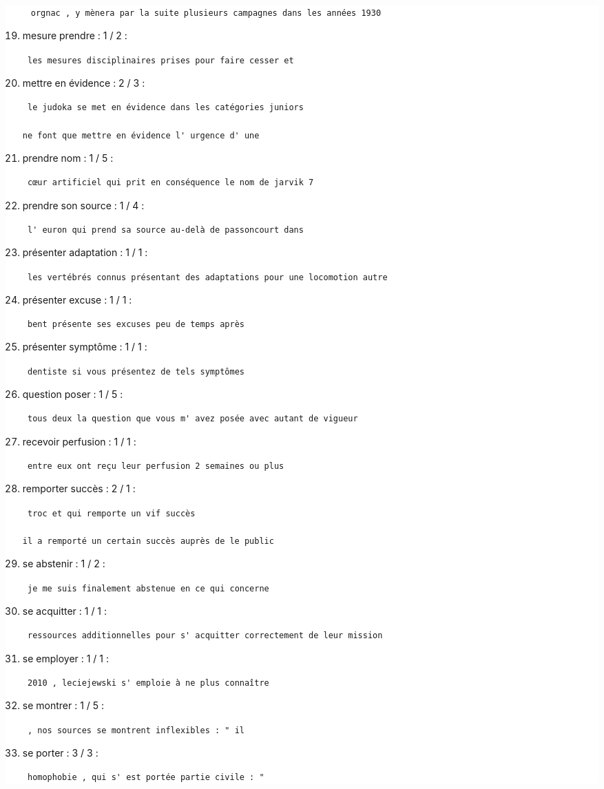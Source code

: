 		 orgnac , y mènera par la suite plusieurs campagnes dans les années 1930

19. mesure prendre : 1  / 2 :

		 les mesures disciplinaires prises pour faire cesser et

20. mettre en évidence : 2  / 3 :

		 le judoka se met en évidence dans les catégories juniors

		ne font que mettre en évidence l' urgence d' une

21. prendre nom : 1  / 5 :

		 cœur artificiel qui prit en conséquence le nom de jarvik 7

22. prendre son source : 1  / 4 :

		 l' euron qui prend sa source au-delà de passoncourt dans

23. présenter adaptation : 1  / 1 :

		 les vertébrés connus présentant des adaptations pour une locomotion autre

24. présenter excuse : 1  / 1 :

		 bent présente ses excuses peu de temps après

25. présenter symptôme : 1  / 1 :

		 dentiste si vous présentez de tels symptômes

26. question poser : 1  / 5 :

		 tous deux la question que vous m' avez posée avec autant de vigueur

27. recevoir perfusion : 1  / 1 :

		 entre eux ont reçu leur perfusion 2 semaines ou plus

28. remporter succès : 2  / 1 :

		 troc et qui remporte un vif succès

		il a remporté un certain succès auprès de le public

29. se abstenir : 1  / 2 :

		 je me suis finalement abstenue en ce qui concerne

30. se acquitter : 1  / 1 :

		 ressources additionnelles pour s' acquitter correctement de leur mission

31. se employer : 1  / 1 :

		 2010 , leciejewski s' emploie à ne plus connaître

32. se montrer : 1  / 5 :

		 , nos sources se montrent inflexibles : " il

33. se porter : 3  / 3 :

		 homophobie , qui s' est portée partie civile : "
